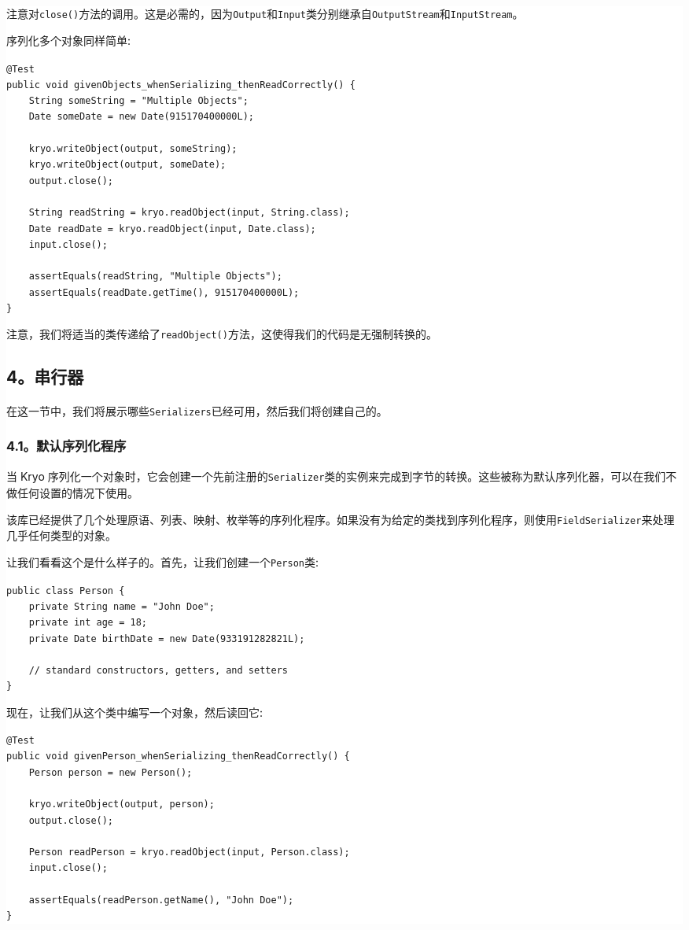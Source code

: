 ```
```

注意对`close()`方法的调用。这是必需的，因为`Output`和`Input`类分别继承自`OutputStream`和`InputStream`。

序列化多个对象同样简单:

```
@Test
public void givenObjects_whenSerializing_thenReadCorrectly() {
    String someString = "Multiple Objects";
    Date someDate = new Date(915170400000L);

    kryo.writeObject(output, someString);
    kryo.writeObject(output, someDate);
    output.close();

    String readString = kryo.readObject(input, String.class);
    Date readDate = kryo.readObject(input, Date.class);
    input.close();

    assertEquals(readString, "Multiple Objects");
    assertEquals(readDate.getTime(), 915170400000L);
}
```

注意，我们将适当的类传递给了`readObject()`方法，这使得我们的代码是无强制转换的。

## **4。串行器**

在这一节中，我们将展示哪些`Serializers`已经可用，然后我们将创建自己的。

### **4.1。默认序列化程序**

当 Kryo 序列化一个对象时，它会创建一个先前注册的`Serializer`类的实例来完成到字节的转换。这些被称为默认序列化器，可以在我们不做任何设置的情况下使用。

该库已经提供了几个处理原语、列表、映射、枚举等的序列化程序。如果没有为给定的类找到序列化程序，则使用`FieldSerializer`来处理几乎任何类型的对象。

让我们看看这个是什么样子的。首先，让我们创建一个`Person`类:

```
public class Person {
    private String name = "John Doe";
    private int age = 18;
    private Date birthDate = new Date(933191282821L);

    // standard constructors, getters, and setters
}
```

现在，让我们从这个类中编写一个对象，然后读回它:

```
@Test
public void givenPerson_whenSerializing_thenReadCorrectly() {
    Person person = new Person();

    kryo.writeObject(output, person);
    output.close();

    Person readPerson = kryo.readObject(input, Person.class);
    input.close();

    assertEquals(readPerson.getName(), "John Doe");
}
```
